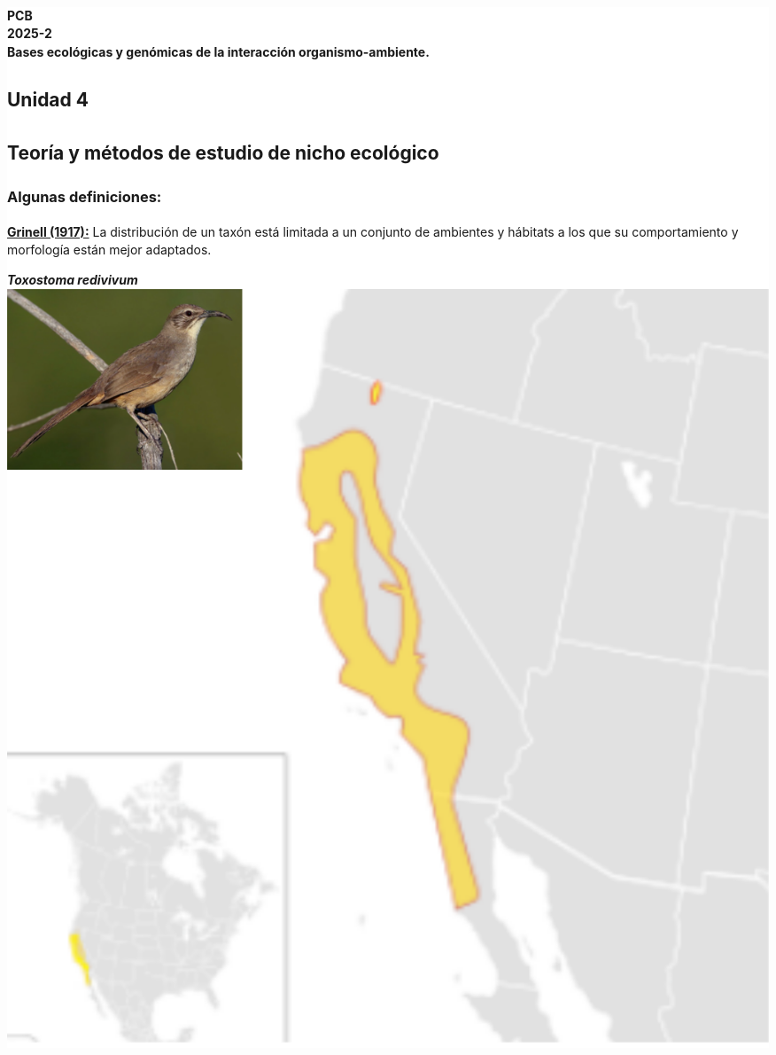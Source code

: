 **PCB** \
**2025-2** \
**Bases ecológicas y genómicas de la interacción organismo-ambiente.**

## Unidad 4
## Teoría y métodos de estudio de nicho ecológico

### Algunas definiciones:
**[Grinell (1917):](https://sora.unm.edu/sites/default/files/journals/auk/v034n04/p0427-p0433.pdf)** 
La distribución de un taxón está limitada a un conjunto de ambientes y hábitats a los que su comportamiento y morfología están mejor adaptados.

***Toxostoma redivivum***
![](figuras/grinell_example.png) 

